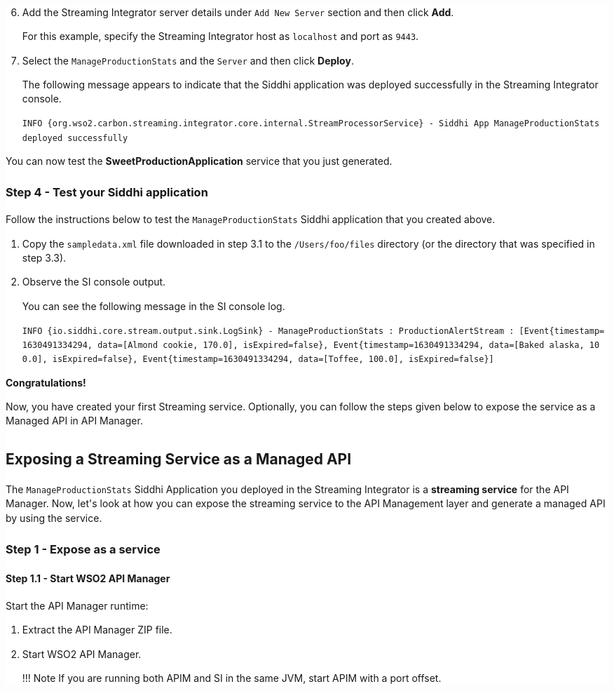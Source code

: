 6. Add the Streaming Integrator server details under `Add New Server` section and then click **Add**.

     For this example, specify the Streaming Integrator host as `localhost` and port as `9443`.
    
7. Select the `ManageProductionStats` and the `Server` and then click **Deploy**.
 
     The following message appears to indicate that the Siddhi application was deployed successfully in the Streaming Integrator console.

    ```
    INFO {org.wso2.carbon.streaming.integrator.core.internal.StreamProcessorService} - Siddhi App ManageProductionStats deployed successfully
    ```

 You can now test the **SweetProductionApplication** service that you just generated.

### Step 4 - Test your Siddhi application

Follow the instructions below to test the `ManageProductionStats` Siddhi application that you created above.

1. Copy the `sampledata.xml` file downloaded in step 3.1 to the `/Users/foo/files` directory (or the directory that was specified in step 3.3).

2. Observe the SI console output.

     You can see the following message in the SI console log.

     ```jvm
     INFO {io.siddhi.core.stream.output.sink.LogSink} - ManageProductionStats : ProductionAlertStream : [Event{timestamp=1630491334294, data=[Almond cookie, 170.0], isExpired=false}, Event{timestamp=1630491334294, data=[Baked alaska, 100.0], isExpired=false}, Event{timestamp=1630491334294, data=[Toffee, 100.0], isExpired=false}] 
     ```

 **Congratulations!**

 Now, you have created your first Streaming service. Optionally, you can follow the steps given below to expose the service as a Managed API in API Manager.
      
## Exposing a Streaming Service as a Managed API

The `ManageProductionStats` Siddhi Application you deployed in the Streaming Integrator is a **streaming service** for the API Manager. Now, let's look at how you can expose the streaming service to the API Management layer and generate a managed API by using the service.

### Step 1 - Expose as a service 

#### Step 1.1 - Start WSO2 API Manager 

Start the API Manager runtime:

1. Extract the API Manager ZIP file.

2. Start WSO2 API Manager.
     
    !!! Note
          If you are running both APIM and SI in the same JVM, start APIM with a port offset.
